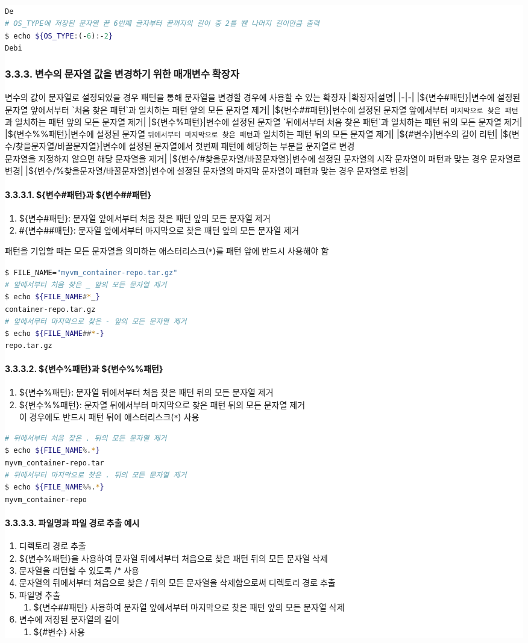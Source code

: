 ```bash
De
# OS_TYPE에 저장된 문자열 끝 6번째 글자부터 끝까지의 길이 중 2를 뺀 나머지 길이만큼 출력
$ echo ${OS_TYPE:(-6):-2}
Debi
```
### 3.3.3. 변수의 문자열 값을 변경하기 위한 매개변수 확장자
변수의 값이 문자열로 설정되었을 경우 패턴을 통해 문자열을 변경할 경우에 사용할 수 있는 확장자
|확장자|설명|
|-|-|
|${변수#패턴}|변수에 설정된 문자열 앞에서부터 `처음 찾은 패턴`과 일치하는 패턴 앞의 모든 문자열 제거|
|${변수##패턴}|변수에 설정된 문자열 앞에서부터 `마지막으로 찾은 패턴`과 일치하는 패턴 앞의 모든 문자열 제거|
|${변수%패턴}|변수에 설정된 문자열 `뒤에서부터 처음 찾은 패턴`과 일치하는 패턴 뒤의 모든 문자열 제거|
|${변수%%패턴}|변수에 설정된 문자열 `뒤에서부터 마지막으로 찾은 패턴`과 일치하는 패턴 뒤의 모든 문자열 제거|
|${#변수}|변수의 길이 리턴|
|${변수/찾을문자열/바꿀문자열}|변수에 설정된 문자열에서 첫번째 패턴에 해당하는 부분을 문자열로 변경<br/>문자열을 지정하지 않으면 해당 문자열을 제거|
|${변수/#찾을문자열/바꿀문자열}|변수에 설정된 문자열의 시작 문자열이 패턴과 맞는 경우 문자열로 변경|
|${변수/%찾을문자열/바꿀문자열}|변수에 설정된 문자열의 마지막 문자열이 패턴과 맞는 경우 문자열로 변경|

#### 3.3.3.1. ${변수#패턴}과 ${변수##패턴}
1. ${변수#패턴}: 문자열 앞에서부터 처음 찾은 패턴 앞의 모든 문자열 제거
2. #{변수##패턴}: 문자열 앞에서부터 마지막으로 찾은 패턴 앞의 모든 문자열 제거<br/>

패턴을 기입할 때는 모든 문자열을 의미하는 애스터리스크(`*`)를 패턴 앞에 반드시 사용해야 함
```bash
$ FILE_NAME="myvm_container-repo.tar.gz"
# 앞에서부터 처음 찾은 _ 앞의 모든 문자열 제거
$ echo ${FILE_NAME#*_}
container-repo.tar.gz
# 앞에서무터 마지막으로 찾은 - 앞의 모든 문자열 제거
$ echo ${FILE_NAME##*-}
repo.tar.gz
```
#### 3.3.3.2. ${변수%패턴}과 ${변수%%패턴}
1. ${변수%패턴}: 문자열 뒤에서부터 처음 찾은 패턴 뒤의 모든 문자열 제거
2. ${변수%%패턴}: 문자열 뒤에서부터 마지막으로 찾은 패턴 뒤의 모든 문자열 제거<br/>
이 경우에도 반드시 패턴 뒤에 애스터리스크(`*`) 사용
```bash
# 뒤에서부터 처음 찾은 . 뒤의 모든 문자열 제거
$ echo ${FILE_NAME%.*}
myvm_container-repo.tar
# 뒤에서부터 마지막으로 찾은 . 뒤의 모든 문자열 제거
$ echo ${FILE_NAME%%.*}
myvm_container-repo
```
#### 3.3.3.3. 파일명과 파일 경로 추출 예시
1. 디렉토리 경로 추출
  1. ${변수%패턴}을 사용하여 문자열 뒤에서부터 처음으로 찾은 패턴 뒤의 모든 문자열 삭제
  2. 문자열을 리턴할 수 있도록 /* 사용
  3. 문자열의 뒤에서부터 처음으로 찾은 / 뒤의 모든 문자열을 삭제함으로써 디렉토리 경로 추출
2. 파일명 추출
   1. ${변수##패턴} 사용하여 문자열 앞에서부터 마지막으로 찾은 패턴 앞의 모든 문자열 삭제
3. 변수에 저장된 문자열의 길이
   1. ${#변수} 사용
